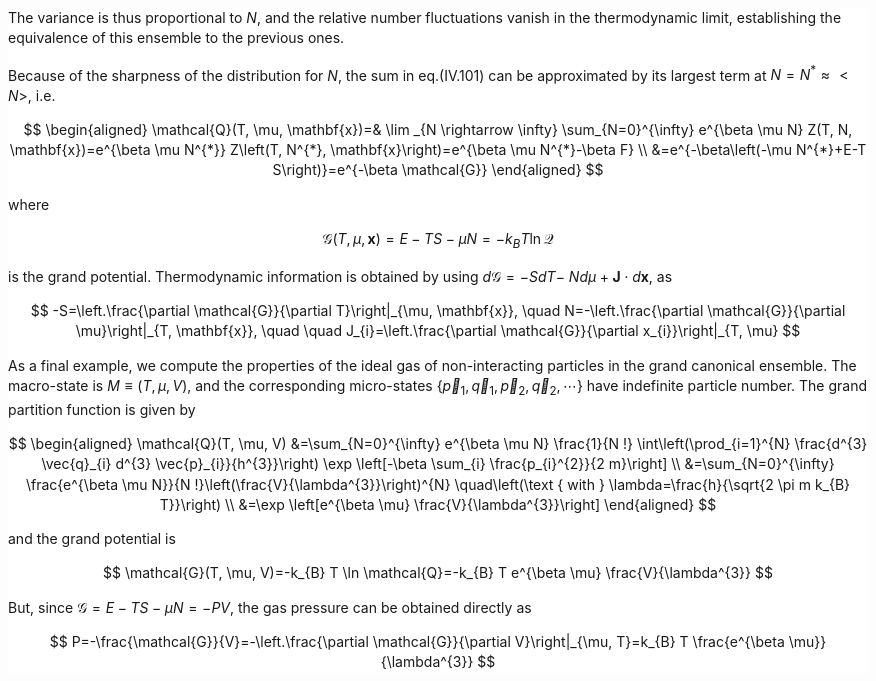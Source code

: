 The variance is thus proportional to $N$, and the relative number fluctuations vanish in the thermodynamic limit, establishing the equivalence of this ensemble to the previous ones.

Because of the sharpness of the distribution for $N$, the sum in eq.(IV.101) can be approximated by its largest term at $N=N^{*} \approx<N>$, i.e.

$$
\begin{aligned}
\mathcal{Q}(T, \mu, \mathbf{x})=& \lim _{N \rightarrow \infty} \sum_{N=0}^{\infty} e^{\beta \mu N} Z(T, N, \mathbf{x})=e^{\beta \mu N^{*}} Z\left(T, N^{*}, \mathbf{x}\right)=e^{\beta \mu N^{*}-\beta F} \\
&=e^{-\beta\left(-\mu N^{*}+E-T S\right)}=e^{-\beta \mathcal{G}}
\end{aligned}
$$

where

$$
\mathcal{G}(T, \mu, \mathbf{x})=E-T S-\mu N=-k_{B} T \ln \mathcal{Q}
$$

is the grand potential. Thermodynamic information is obtained by using $d \mathcal{G}=-S d T-$ $N d \mu+\mathbf{J} \cdot d \mathbf{x}$, as

$$
-S=\left.\frac{\partial \mathcal{G}}{\partial T}\right|_{\mu, \mathbf{x}}, \quad N=-\left.\frac{\partial \mathcal{G}}{\partial \mu}\right|_{T, \mathbf{x}}, \quad \quad J_{i}=\left.\frac{\partial \mathcal{G}}{\partial x_{i}}\right|_{T, \mu}
$$

As a final example, we compute the properties of the ideal gas of non-interacting particles in the grand canonical ensemble. The macro-state is $M \equiv(T, \mu, V)$, and the corresponding micro-states $\left\{\vec{p}_{1}, \vec{q}_{1}, \vec{p}_{2}, \vec{q}_{2}, \cdots\right\}$ have indefinite particle number. The grand partition function is given by

$$
\begin{aligned}
\mathcal{Q}(T, \mu, V) &=\sum_{N=0}^{\infty} e^{\beta \mu N} \frac{1}{N !} \int\left(\prod_{i=1}^{N} \frac{d^{3} \vec{q}_{i} d^{3} \vec{p}_{i}}{h^{3}}\right) \exp \left[-\beta \sum_{i} \frac{p_{i}^{2}}{2 m}\right] \\
&=\sum_{N=0}^{\infty} \frac{e^{\beta \mu N}}{N !}\left(\frac{V}{\lambda^{3}}\right)^{N} \quad\left(\text { with } \lambda=\frac{h}{\sqrt{2 \pi m k_{B} T}}\right) \\
&=\exp \left[e^{\beta \mu} \frac{V}{\lambda^{3}}\right]
\end{aligned}
$$

and the grand potential is

$$
\mathcal{G}(T, \mu, V)=-k_{B} T \ln \mathcal{Q}=-k_{B} T e^{\beta \mu} \frac{V}{\lambda^{3}}
$$

But, since $\mathcal{G}=E-T S-\mu N=-P V$, the gas pressure can be obtained directly as

$$
P=-\frac{\mathcal{G}}{V}=-\left.\frac{\partial \mathcal{G}}{\partial V}\right|_{\mu, T}=k_{B} T \frac{e^{\beta \mu}}{\lambda^{3}}
$$

